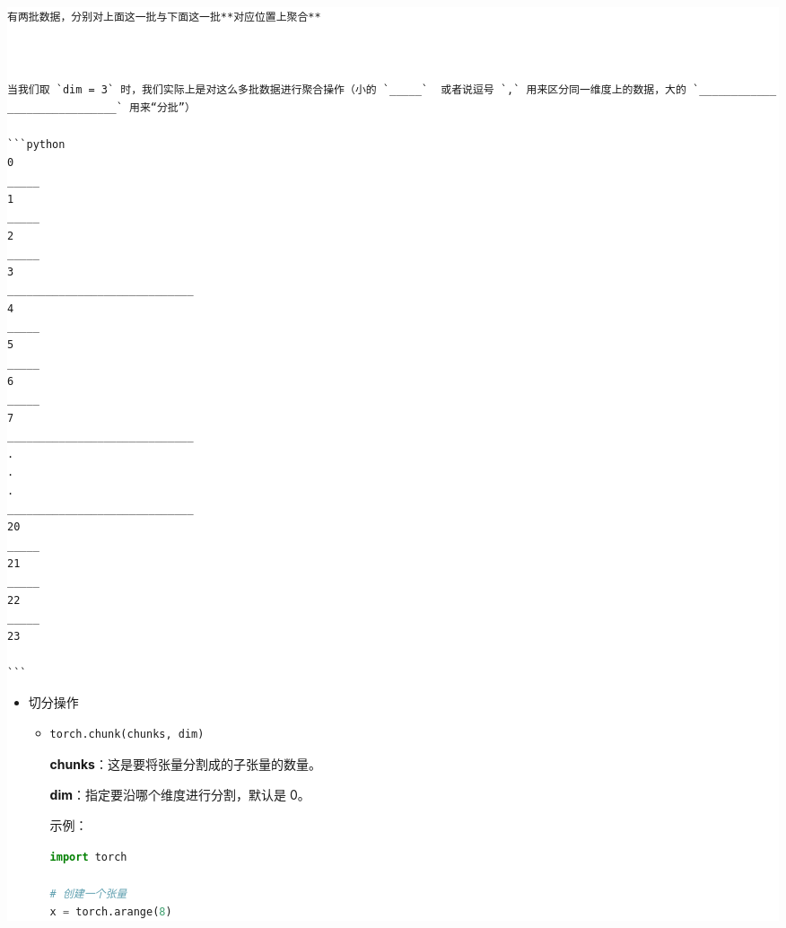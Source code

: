     有两批数据，分别对上面这一批与下面这一批**对应位置上聚合**

    

    当我们取 `dim = 3` 时，我们实际上是对这么多批数据进行聚合操作（小的 `_____`  或者说逗号 `,` 用来区分同一维度上的数据，大的 `_____________________________` 用来“分批”）

    ```python
    0
    _____
    1
    _____
    2
    _____
    3
    _____________________________
    4
    _____
    5
    _____
    6
    _____
    7
    _____________________________
    .
    .
    .
    _____________________________
    20
    _____
    21
    _____
    22
    _____
    23
    
    ```

    

* 切分操作

  * `torch.chunk(chunks, dim)`

    **chunks**：这是要将张量分割成的子张量的数量。

    **dim**：指定要沿哪个维度进行分割，默认是 0。

    示例：

    ```python
    import torch
    
    # 创建一个张量
    x = torch.arange(8)
    